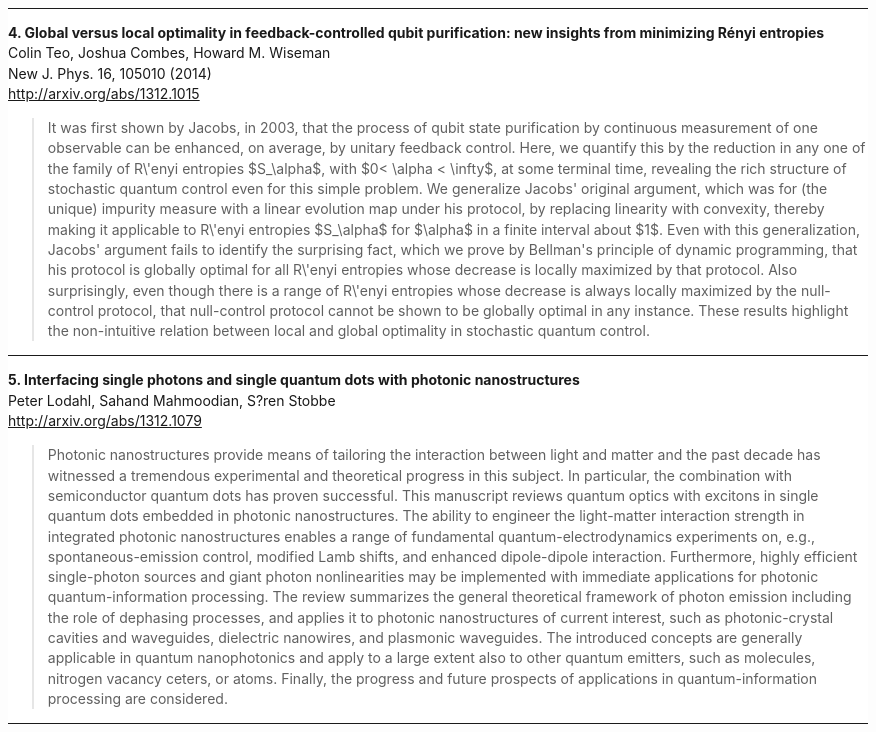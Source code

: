 ------

**4.    Global versus local optimality in feedback-controlled qubit purification: new insights from minimizing Rényi entropies**  
Colin Teo, Joshua Combes, Howard M. Wiseman  
New J. Phys. 16, 105010 (2014)  
http://arxiv.org/abs/1312.1015  
<blockquote>
<p>
It was first shown by Jacobs, in 2003, that the process of qubit state purification by continuous measurement of one observable can be enhanced, on average, by unitary feedback control. Here, we quantify this by the reduction in any one of the family of R\'enyi entropies $S_\alpha$, with $0< \alpha < \infty$, at some terminal time, revealing the rich structure of stochastic quantum control even for this simple problem. We generalize Jacobs' original argument, which was for (the unique) impurity measure with a linear evolution map under his protocol, by replacing linearity with convexity, thereby making it applicable to R\'enyi entropies $S_\alpha$ for $\alpha$ in a finite interval about $1$. Even with this generalization, Jacobs' argument fails to identify the surprising fact, which we prove by Bellman's principle of dynamic programming, that his protocol is globally optimal for all R\'enyi entropies whose decrease is locally maximized by that protocol. Also surprisingly, even though there is a range of R\'enyi entropies whose decrease is always locally maximized by the null-control protocol, that null-control protocol cannot be shown to be globally optimal in any instance. These results highlight the non-intuitive relation between local and global optimality in stochastic quantum control.
</p>
</blockquote>

------

**5.    Interfacing single photons and single quantum dots with photonic nanostructures**  
Peter Lodahl, Sahand Mahmoodian, S?ren Stobbe  
http://arxiv.org/abs/1312.1079  
<blockquote>
<p>
Photonic nanostructures provide means of tailoring the interaction between light and matter and the past decade has witnessed a tremendous experimental and theoretical progress in this subject. In particular, the combination with semiconductor quantum dots has proven successful. This manuscript reviews quantum optics with excitons in single quantum dots embedded in photonic nanostructures. The ability to engineer the light-matter interaction strength in integrated photonic nanostructures enables a range of fundamental quantum-electrodynamics experiments on, e.g., spontaneous-emission control, modified Lamb shifts, and enhanced dipole-dipole interaction. Furthermore, highly efficient single-photon sources and giant photon nonlinearities may be implemented with immediate applications for photonic quantum-information processing. The review summarizes the general theoretical framework of photon emission including the role of dephasing processes, and applies it to photonic nanostructures of current interest, such as photonic-crystal cavities and waveguides, dielectric nanowires, and plasmonic waveguides. The introduced concepts are generally applicable in quantum nanophotonics and apply to a large extent also to other quantum emitters, such as molecules, nitrogen vacancy ceters, or atoms. Finally, the progress and future prospects of applications in quantum-information processing are considered.
</p>
</blockquote>

------
